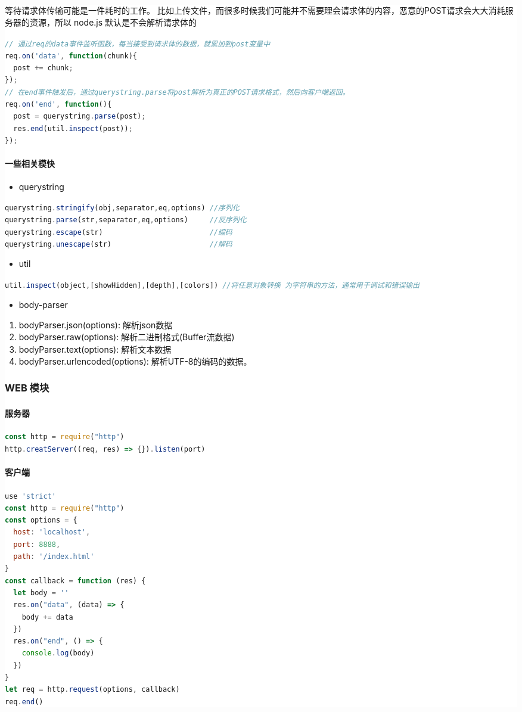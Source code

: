等待请求体传输可能是一件耗时的工作。
比如上传文件，而很多时候我们可能并不需要理会请求体的内容，恶意的POST请求会大大消耗服务器的资源，所以 node.js 默认是不会解析请求体的

```js
// 通过req的data事件监听函数，每当接受到请求体的数据，就累加到post变量中
req.on('data', function(chunk){
  post += chunk;
});
// 在end事件触发后，通过querystring.parse将post解析为真正的POST请求格式，然后向客户端返回。
req.on('end', function(){
  post = querystring.parse(post);
  res.end(util.inspect(post));
});
```

#### 一些相关模快

* querystring

```js
querystring.stringify(obj,separator,eq,options) //序列化
querystring.parse(str,separator,eq,options)     //反序列化
querystring.escape(str)                         //编码
querystring.unescape(str)                       //解码
```

* util

```js
util.inspect(object,[showHidden],[depth],[colors]) //将任意对象转换 为字符串的方法，通常用于调试和错误输出
```

* body-parser

1. bodyParser.json(options): 解析json数据
2. bodyParser.raw(options): 解析二进制格式(Buffer流数据)
3. bodyParser.text(options): 解析文本数据
4. bodyParser.urlencoded(options): 解析UTF-8的编码的数据。

### WEB 模块

#### 服务器

```js
const http = require("http")
http.creatServer((req, res) => {}).listen(port)
```

#### 客户端

```js
use 'strict'
const http = require("http")
const options = {
  host: 'localhost',
  port: 8888,
  path: '/index.html'
}
const callback = function (res) {
  let body = ''
  res.on("data", (data) => {
    body += data
  })
  res.on("end", () => {
    console.log(body)
  })
}
let req = http.request(options, callback)
req.end()
```